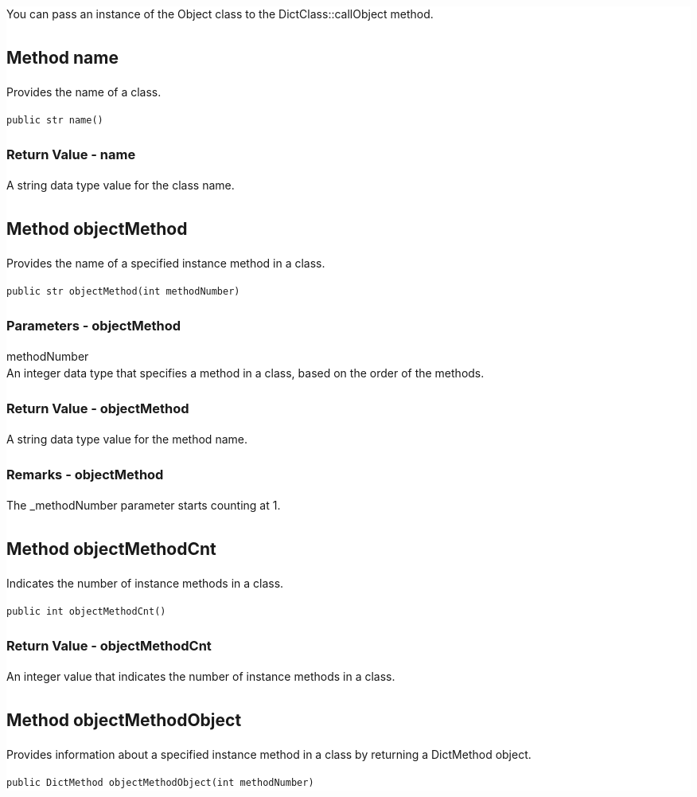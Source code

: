 You can pass an instance of the Object class to the DictClass::callObject method.

## Method name

Provides the name of a class.

```xpp
public str name()
```

### Return Value - name

A string data type value for the class name.

## Method objectMethod

Provides the name of a specified instance method in a class.

```xpp
public str objectMethod(int methodNumber)
```

### Parameters - objectMethod

methodNumber  
An integer data type that specifies a method in a class, based on the order of the methods.

### Return Value - objectMethod

A string data type value for the method name.

### Remarks - objectMethod

The \_methodNumber parameter starts counting at 1.

## Method objectMethodCnt

Indicates the number of instance methods in a class.

```xpp
public int objectMethodCnt()
```

### Return Value - objectMethodCnt

An integer value that indicates the number of instance methods in a class.

## Method objectMethodObject

Provides information about a specified instance method in a class by returning a DictMethod object.

```xpp
public DictMethod objectMethodObject(int methodNumber)
```
